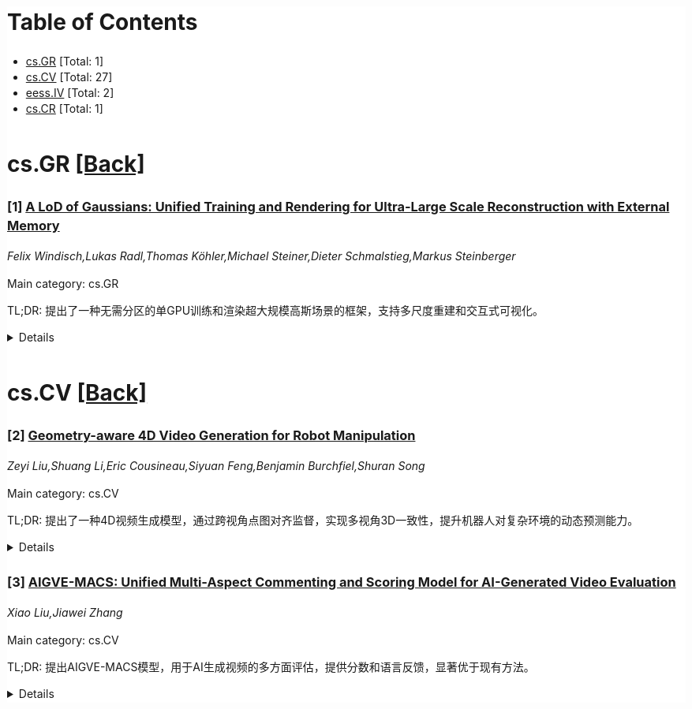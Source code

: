 <div id=toc></div>

# Table of Contents

- [cs.GR](#cs.GR) [Total: 1]
- [cs.CV](#cs.CV) [Total: 27]
- [eess.IV](#eess.IV) [Total: 2]
- [cs.CR](#cs.CR) [Total: 1]


<div id='cs.GR'></div>

# cs.GR [[Back]](#toc)

### [1] [A LoD of Gaussians: Unified Training and Rendering for Ultra-Large Scale Reconstruction with External Memory](https://arxiv.org/abs/2507.01110)
*Felix Windisch,Lukas Radl,Thomas Köhler,Michael Steiner,Dieter Schmalstieg,Markus Steinberger*

Main category: cs.GR

TL;DR: 提出了一种无需分区的单GPU训练和渲染超大规模高斯场景的框架，支持多尺度重建和交互式可视化。


<details><summary>Details</summary></details>


<div id='cs.CV'></div>

# cs.CV [[Back]](#toc)

### [2] [Geometry-aware 4D Video Generation for Robot Manipulation](https://arxiv.org/abs/2507.01099)
*Zeyi Liu,Shuang Li,Eric Cousineau,Siyuan Feng,Benjamin Burchfiel,Shuran Song*

Main category: cs.CV

TL;DR: 提出了一种4D视频生成模型，通过跨视角点图对齐监督，实现多视角3D一致性，提升机器人对复杂环境的动态预测能力。


<details><summary>Details</summary></details>


### [3] [AIGVE-MACS: Unified Multi-Aspect Commenting and Scoring Model for AI-Generated Video Evaluation](https://arxiv.org/abs/2507.01255)
*Xiao Liu,Jiawei Zhang*

Main category: cs.CV

TL;DR: 提出AIGVE-MACS模型，用于AI生成视频的多方面评估，提供分数和语言反馈，显著优于现有方法。


<details><summary>Details</summary></details>
